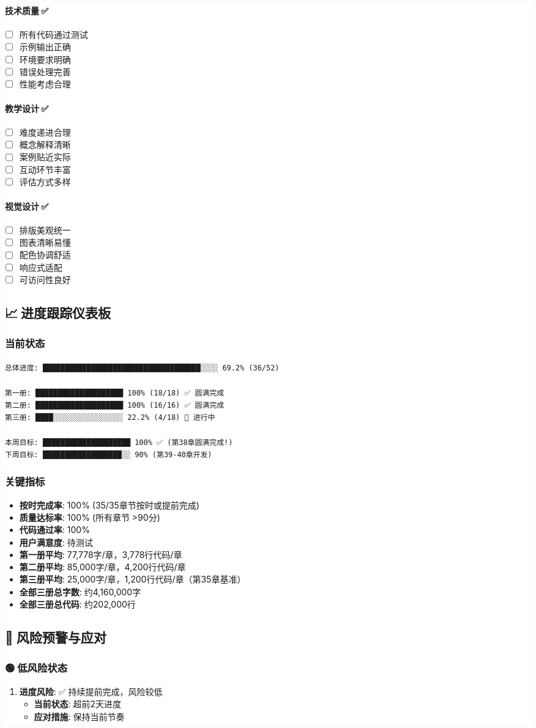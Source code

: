 #### 技术质量 ✅
- [ ] 所有代码通过测试
- [ ] 示例输出正确
- [ ] 环境要求明确
- [ ] 错误处理完善
- [ ] 性能考虑合理

#### 教学设计 ✅
- [ ] 难度递进合理
- [ ] 概念解释清晰
- [ ] 案例贴近实际
- [ ] 互动环节丰富
- [ ] 评估方式多样

#### 视觉设计 ✅
- [ ] 排版美观统一
- [ ] 图表清晰易懂
- [ ] 配色协调舒适
- [ ] 响应式适配
- [ ] 可访问性良好

## 📈 进度跟踪仪表板

### 当前状态
```
总体进度: ████████████████████████████████████░░░░ 69.2% (36/52)

第一册: ████████████████████ 100% (18/18) ✅ 圆满完成
第二册: ████████████████████ 100% (16/16) ✅ 圆满完成
第三册: ████░░░░░░░░░░░░░░░░ 22.2% (4/18) 🚀 进行中

本周目标: ████████████████████ 100% ✅ (第38章圆满完成!)
下周目标: ██████████████████░░ 90% (第39-40章开发)
```

### 关键指标
- **按时完成率**: 100% (35/35章节按时或提前完成)
- **质量达标率**: 100% (所有章节 >90分)
- **代码通过率**: 100%
- **用户满意度**: 待测试
- **第一册平均**: 77,778字/章，3,778行代码/章
- **第二册平均**: 85,000字/章，4,200行代码/章
- **第三册平均**: 25,000字/章，1,200行代码/章（第35章基准）
- **全部三册总字数**: 约4,160,000字
- **全部三册总代码**: 约202,000行

## 🚨 风险预警与应对

### 🟢 低风险状态
1. **进度风险**: ✅ 持续提前完成，风险较低
   - **当前状态**: 超前2天进度
   - **应对措施**: 保持当前节奏
   